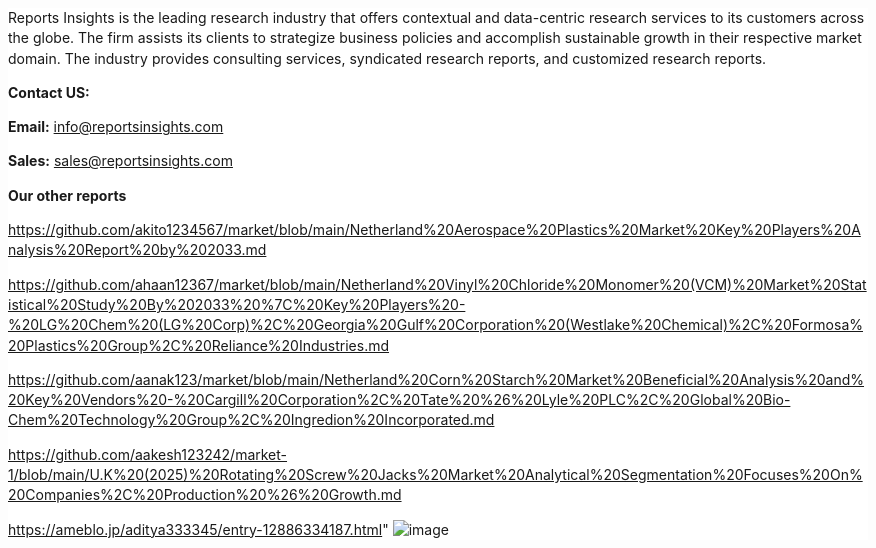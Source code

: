 Reports Insights is the leading research industry that offers contextual and data-centric research services to its customers across the globe. The firm assists its clients to strategize business policies and accomplish sustainable growth in their respective market domain. The industry provides consulting services, syndicated research reports, and customized research reports.

<strong>Contact US:</strong>

<p class=""""><b>Email:</b> <a href=mailto:info@reportsinsights.com>info@reportsinsights.com</a></p>
<p class=""""><b>Sales:</b> <a href=mailto:sales@reportsinsights.com>sales@reportsinsights.com</a></p>

<strong>Our other reports</strong>

<a href=https://github.com/akito1234567/market/blob/main/Netherland%20Aerospace%20Plastics%20Market%20Key%20Players%20Analysis%20Report%20by%202033.md>https://github.com/akito1234567/market/blob/main/Netherland%20Aerospace%20Plastics%20Market%20Key%20Players%20Analysis%20Report%20by%202033.md</a>

<a href=https://github.com/ahaan12367/market/blob/main/Netherland%20Vinyl%20Chloride%20Monomer%20(VCM)%20Market%20Statistical%20Study%20By%202033%20%7C%20Key%20Players%20-%20LG%20Chem%20(LG%20Corp)%2C%20Georgia%20Gulf%20Corporation%20(Westlake%20Chemical)%2C%20Formosa%20Plastics%20Group%2C%20Reliance%20Industries.md>https://github.com/ahaan12367/market/blob/main/Netherland%20Vinyl%20Chloride%20Monomer%20(VCM)%20Market%20Statistical%20Study%20By%202033%20%7C%20Key%20Players%20-%20LG%20Chem%20(LG%20Corp)%2C%20Georgia%20Gulf%20Corporation%20(Westlake%20Chemical)%2C%20Formosa%20Plastics%20Group%2C%20Reliance%20Industries.md</a>

<a href=https://github.com/aanak123/market/blob/main/Netherland%20Corn%20Starch%20Market%20Beneficial%20Analysis%20and%20Key%20Vendors%20-%20Cargill%20Corporation%2C%20Tate%20%26%20Lyle%20PLC%2C%20Global%20Bio-Chem%20Technology%20Group%2C%20Ingredion%20Incorporated.md>https://github.com/aanak123/market/blob/main/Netherland%20Corn%20Starch%20Market%20Beneficial%20Analysis%20and%20Key%20Vendors%20-%20Cargill%20Corporation%2C%20Tate%20%26%20Lyle%20PLC%2C%20Global%20Bio-Chem%20Technology%20Group%2C%20Ingredion%20Incorporated.md</a>

<a href=https://github.com/aakesh123242/market-1/blob/main/U.K%20(2025)%20Rotating%20Screw%20Jacks%20Market%20Analytical%20Segmentation%20Focuses%20On%20Companies%2C%20Production%20%26%20Growth.md>https://github.com/aakesh123242/market-1/blob/main/U.K%20(2025)%20Rotating%20Screw%20Jacks%20Market%20Analytical%20Segmentation%20Focuses%20On%20Companies%2C%20Production%20%26%20Growth.md</a>

<a href=https://ameblo.jp/aditya333345/entry-12886334187.html>https://ameblo.jp/aditya333345/entry-12886334187.html</a>"
![image](https://github.com/user-attachments/assets/f663a52c-a314-479c-a334-f14e98b1e12d)

